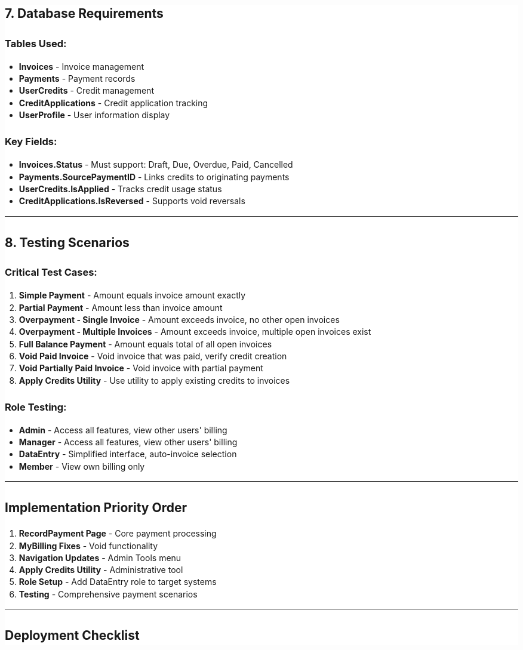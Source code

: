 ## 7. Database Requirements

### Tables Used:
- **Invoices** - Invoice management
- **Payments** - Payment records
- **UserCredits** - Credit management
- **CreditApplications** - Credit application tracking
- **UserProfile** - User information display

### Key Fields:
- **Invoices.Status** - Must support: Draft, Due, Overdue, Paid, Cancelled
- **Payments.SourcePaymentID** - Links credits to originating payments
- **UserCredits.IsApplied** - Tracks credit usage status
- **CreditApplications.IsReversed** - Supports void reversals

---

## 8. Testing Scenarios

### Critical Test Cases:
1. **Simple Payment** - Amount equals invoice amount exactly
2. **Partial Payment** - Amount less than invoice amount
3. **Overpayment - Single Invoice** - Amount exceeds invoice, no other open invoices
4. **Overpayment - Multiple Invoices** - Amount exceeds invoice, multiple open invoices exist
5. **Full Balance Payment** - Amount equals total of all open invoices
6. **Void Paid Invoice** - Void invoice that was paid, verify credit creation
7. **Void Partially Paid Invoice** - Void invoice with partial payment
8. **Apply Credits Utility** - Use utility to apply existing credits to invoices

### Role Testing:
- **Admin** - Access all features, view other users' billing
- **Manager** - Access all features, view other users' billing
- **DataEntry** - Simplified interface, auto-invoice selection
- **Member** - View own billing only

---

## Implementation Priority Order

1. **RecordPayment Page** - Core payment processing
2. **MyBilling Fixes** - Void functionality
3. **Navigation Updates** - Admin Tools menu
4. **Apply Credits Utility** - Administrative tool
5. **Role Setup** - Add DataEntry role to target systems
6. **Testing** - Comprehensive payment scenarios

---

## Deployment Checklist
